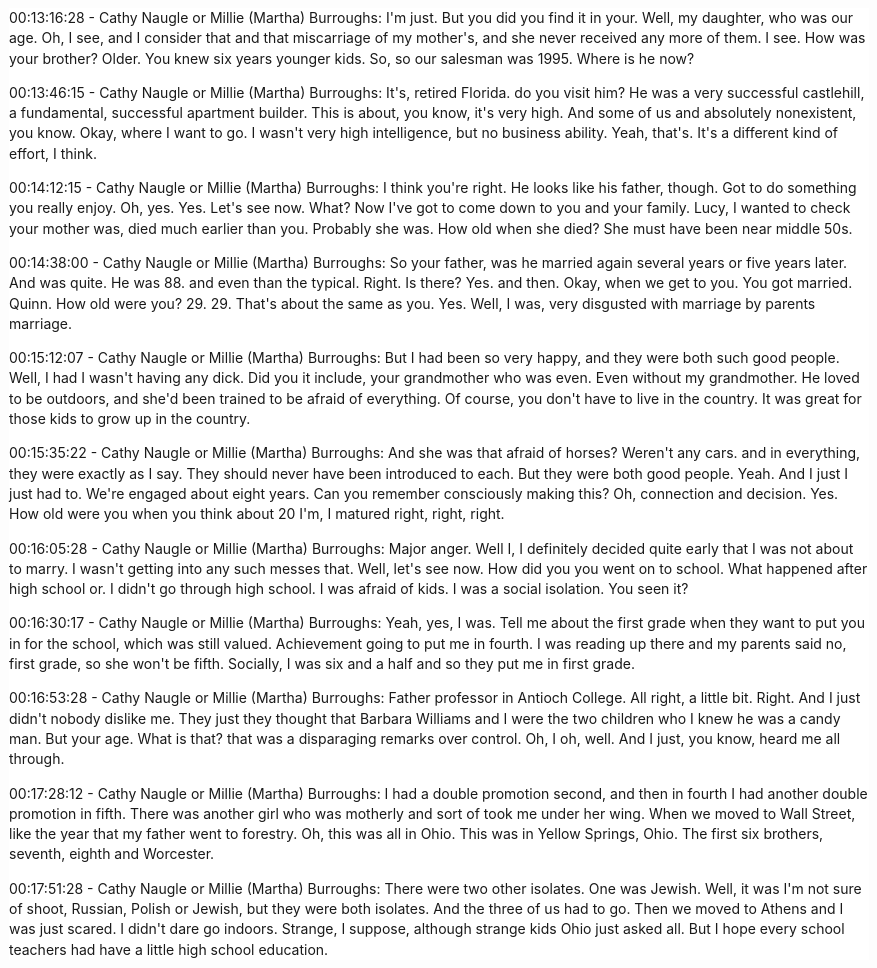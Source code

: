 00:13:16:28 - Cathy Naugle or Millie (Martha) Burroughs: I'm just. But you did you find it in your. Well, my daughter, who was our age. Oh, I see, and I consider that and that miscarriage of my mother's, and she never received any more of them. I see. How was your brother? Older. You knew six years younger kids. So, so our salesman was 1995. Where is he now?

00:13:46:15 - Cathy Naugle or Millie (Martha) Burroughs: It's, retired Florida. do you visit him? He was a very successful castlehill, a fundamental, successful apartment builder. This is about, you know, it's very high. And some of us and absolutely nonexistent, you know. Okay, where I want to go. I wasn't very high intelligence, but no business ability. Yeah, that's. It's a different kind of effort, I think.

00:14:12:15 - Cathy Naugle or Millie (Martha) Burroughs: I think you're right. He looks like his father, though. Got to do something you really enjoy. Oh, yes. Yes. Let's see now. What? Now I've got to come down to you and your family. Lucy, I wanted to check your mother was, died much earlier than you. Probably she was. How old when she died? She must have been near middle 50s.

00:14:38:00 - Cathy Naugle or Millie (Martha) Burroughs: So your father, was he married again several years or five years later. And was quite. He was 88. and even than the typical. Right. Is there? Yes. and then. Okay, when we get to you. You got married. Quinn. How old were you? 29. 29. That's about the same as you. Yes. Well, I was, very disgusted with marriage by parents marriage.

00:15:12:07 - Cathy Naugle or Millie (Martha) Burroughs: But I had been so very happy, and they were both such good people. Well, I had I wasn't having any dick. Did you it include, your grandmother who was even. Even without my grandmother. He loved to be outdoors, and she'd been trained to be afraid of everything. Of course, you don't have to live in the country. It was great for those kids to grow up in the country.

00:15:35:22 - Cathy Naugle or Millie (Martha) Burroughs: And she was that afraid of horses? Weren't any cars. and in everything, they were exactly as I say. They should never have been introduced to each. But they were both good people. Yeah. And I just I just had to. We're engaged about eight years. Can you remember consciously making this? Oh, connection and decision. Yes. How old were you when you think about 20 I'm, I matured right, right, right.

00:16:05:28 - Cathy Naugle or Millie (Martha) Burroughs: Major anger. Well I, I definitely decided quite early that I was not about to marry. I wasn't getting into any such messes that. Well, let's see now. How did you you went on to school. What happened after high school or. I didn't go through high school. I was afraid of kids. I was a social isolation. You seen it?

00:16:30:17 - Cathy Naugle or Millie (Martha) Burroughs: Yeah, yes, I was. Tell me about the first grade when they want to put you in for the school, which was still valued. Achievement going to put me in fourth. I was reading up there and my parents said no, first grade, so she won't be fifth. Socially, I was six and a half and so they put me in first grade.

00:16:53:28 - Cathy Naugle or Millie (Martha) Burroughs: Father professor in Antioch College. All right, a little bit. Right. And I just didn't nobody dislike me. They just they thought that Barbara Williams and I were the two children who I knew he was a candy man. But your age. What is that? that was a disparaging remarks over control. Oh, I oh, well. And I just, you know, heard me all through.

00:17:28:12 - Cathy Naugle or Millie (Martha) Burroughs: I had a double promotion second, and then in fourth I had another double promotion in fifth. There was another girl who was motherly and sort of took me under her wing. When we moved to Wall Street, like the year that my father went to forestry. Oh, this was all in Ohio. This was in Yellow Springs, Ohio. The first six brothers, seventh, eighth and Worcester.

00:17:51:28 - Cathy Naugle or Millie (Martha) Burroughs: There were two other isolates. One was Jewish. Well, it was I'm not sure of shoot, Russian, Polish or Jewish, but they were both isolates. And the three of us had to go. Then we moved to Athens and I was just scared. I didn't dare go indoors. Strange, I suppose, although strange kids Ohio just asked all. But I hope every school teachers had have a little high school education.
